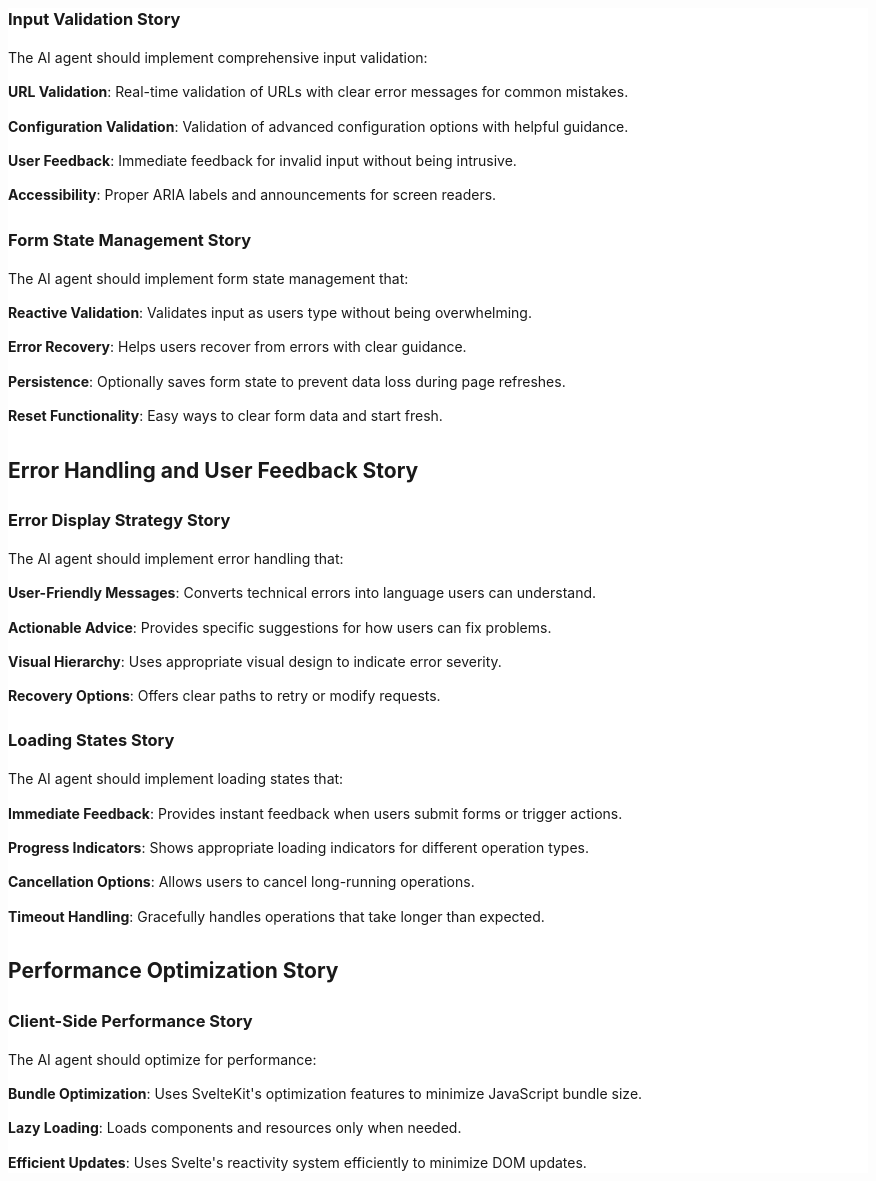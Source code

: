 ### Input Validation Story
The AI agent should implement comprehensive input validation:

**URL Validation**: Real-time validation of URLs with clear error messages for common mistakes.

**Configuration Validation**: Validation of advanced configuration options with helpful guidance.

**User Feedback**: Immediate feedback for invalid input without being intrusive.

**Accessibility**: Proper ARIA labels and announcements for screen readers.

### Form State Management Story
The AI agent should implement form state management that:

**Reactive Validation**: Validates input as users type without being overwhelming.

**Error Recovery**: Helps users recover from errors with clear guidance.

**Persistence**: Optionally saves form state to prevent data loss during page refreshes.

**Reset Functionality**: Easy ways to clear form data and start fresh.

## Error Handling and User Feedback Story

### Error Display Strategy Story
The AI agent should implement error handling that:

**User-Friendly Messages**: Converts technical errors into language users can understand.

**Actionable Advice**: Provides specific suggestions for how users can fix problems.

**Visual Hierarchy**: Uses appropriate visual design to indicate error severity.

**Recovery Options**: Offers clear paths to retry or modify requests.

### Loading States Story
The AI agent should implement loading states that:

**Immediate Feedback**: Provides instant feedback when users submit forms or trigger actions.

**Progress Indicators**: Shows appropriate loading indicators for different operation types.

**Cancellation Options**: Allows users to cancel long-running operations.

**Timeout Handling**: Gracefully handles operations that take longer than expected.

## Performance Optimization Story

### Client-Side Performance Story
The AI agent should optimize for performance:

**Bundle Optimization**: Uses SvelteKit's optimization features to minimize JavaScript bundle size.

**Lazy Loading**: Loads components and resources only when needed.

**Efficient Updates**: Uses Svelte's reactivity system efficiently to minimize DOM updates.
